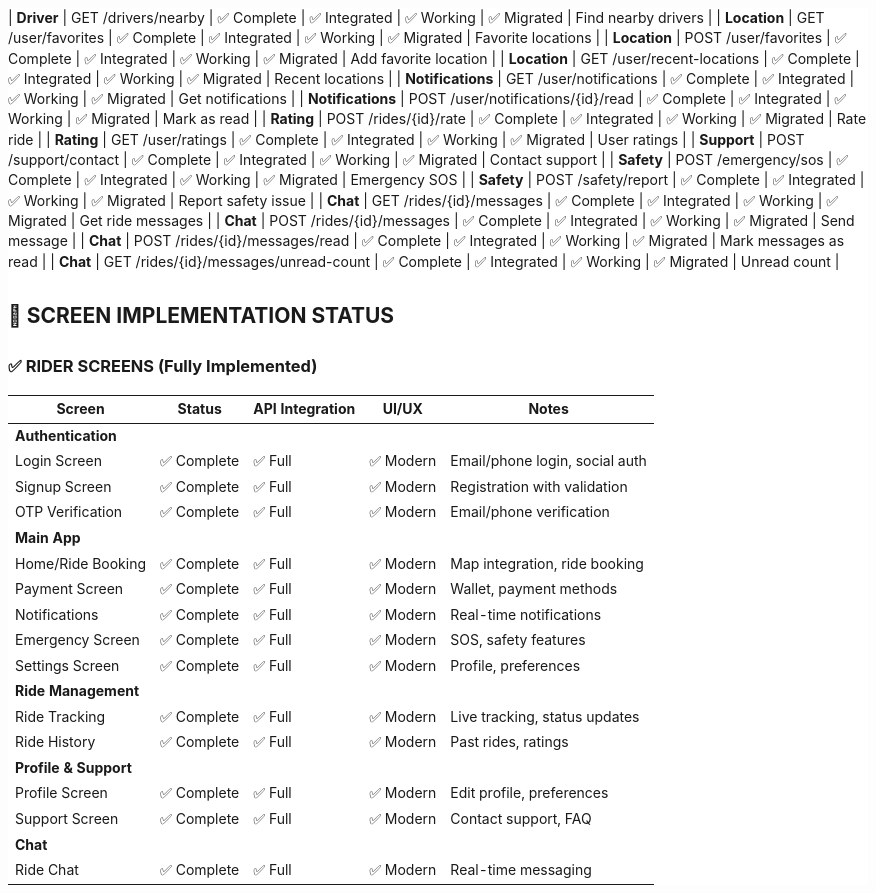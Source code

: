 | **Driver** | GET /drivers/nearby | ✅ Complete | ✅ Integrated | ✅ Working | ✅ Migrated | Find nearby drivers |
| **Location** | GET /user/favorites | ✅ Complete | ✅ Integrated | ✅ Working | ✅ Migrated | Favorite locations |
| **Location** | POST /user/favorites | ✅ Complete | ✅ Integrated | ✅ Working | ✅ Migrated | Add favorite location |
| **Location** | GET /user/recent-locations | ✅ Complete | ✅ Integrated | ✅ Working | ✅ Migrated | Recent locations |
| **Notifications** | GET /user/notifications | ✅ Complete | ✅ Integrated | ✅ Working | ✅ Migrated | Get notifications |
| **Notifications** | POST /user/notifications/{id}/read | ✅ Complete | ✅ Integrated | ✅ Working | ✅ Migrated | Mark as read |
| **Rating** | POST /rides/{id}/rate | ✅ Complete | ✅ Integrated | ✅ Working | ✅ Migrated | Rate ride |
| **Rating** | GET /user/ratings | ✅ Complete | ✅ Integrated | ✅ Working | ✅ Migrated | User ratings |
| **Support** | POST /support/contact | ✅ Complete | ✅ Integrated | ✅ Working | ✅ Migrated | Contact support |
| **Safety** | POST /emergency/sos | ✅ Complete | ✅ Integrated | ✅ Working | ✅ Migrated | Emergency SOS |
| **Safety** | POST /safety/report | ✅ Complete | ✅ Integrated | ✅ Working | ✅ Migrated | Report safety issue |
| **Chat** | GET /rides/{id}/messages | ✅ Complete | ✅ Integrated | ✅ Working | ✅ Migrated | Get ride messages |
| **Chat** | POST /rides/{id}/messages | ✅ Complete | ✅ Integrated | ✅ Working | ✅ Migrated | Send message |
| **Chat** | POST /rides/{id}/messages/read | ✅ Complete | ✅ Integrated | ✅ Working | ✅ Migrated | Mark messages as read |
| **Chat** | GET /rides/{id}/messages/unread-count | ✅ Complete | ✅ Integrated | ✅ Working | ✅ Migrated | Unread count |

## 🎯 **SCREEN IMPLEMENTATION STATUS**

### ✅ **RIDER SCREENS (Fully Implemented)**

| Screen | Status | API Integration | UI/UX | Notes |
|--------|--------|----------------|-------|-------|
| **Authentication** | | | | |
| Login Screen | ✅ Complete | ✅ Full | ✅ Modern | Email/phone login, social auth |
| Signup Screen | ✅ Complete | ✅ Full | ✅ Modern | Registration with validation |
| OTP Verification | ✅ Complete | ✅ Full | ✅ Modern | Email/phone verification |
| **Main App** | | | | |
| Home/Ride Booking | ✅ Complete | ✅ Full | ✅ Modern | Map integration, ride booking |
| Payment Screen | ✅ Complete | ✅ Full | ✅ Modern | Wallet, payment methods |
| Notifications | ✅ Complete | ✅ Full | ✅ Modern | Real-time notifications |
| Emergency Screen | ✅ Complete | ✅ Full | ✅ Modern | SOS, safety features |
| Settings Screen | ✅ Complete | ✅ Full | ✅ Modern | Profile, preferences |
| **Ride Management** | | | | |
| Ride Tracking | ✅ Complete | ✅ Full | ✅ Modern | Live tracking, status updates |
| Ride History | ✅ Complete | ✅ Full | ✅ Modern | Past rides, ratings |
| **Profile & Support** | | | | |
| Profile Screen | ✅ Complete | ✅ Full | ✅ Modern | Edit profile, preferences |
| Support Screen | ✅ Complete | ✅ Full | ✅ Modern | Contact support, FAQ |
| **Chat** | | | | |
| Ride Chat | ✅ Complete | ✅ Full | ✅ Modern | Real-time messaging |